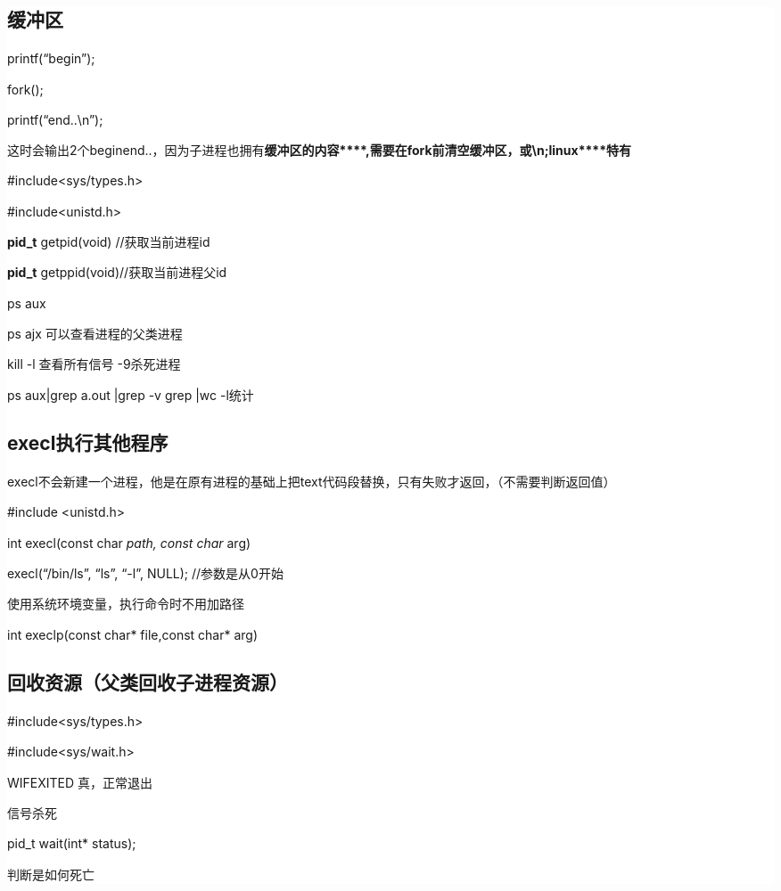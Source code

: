 ## 缓冲区

printf(“begin”);

fork();

printf(“end..\n”);

这时会输出2个beginend..，因为子进程也拥有**缓冲区的内容****,****需要在fork****前清空缓冲区，或\n;linux****特有**

 

\#include<sys/types.h>

\#include<unistd.h>

**pid_t** getpid(void) //获取当前进程id

**pid_t** getppid(void)//获取当前进程父id

 

ps aux

ps ajx 可以查看进程的父类进程

kill -l 查看所有信号 -9杀死进程

ps aux|grep a.out |grep -v grep |wc -l统计

 

## execl执行其他程序

execl不会新建一个进程，他是在原有进程的基础上把text代码段替换，只有失败才返回，（不需要判断返回值）

\#include <unistd.h>

int execl(const char *path, const char* arg)

execl(“/bin/ls”, “ls”, “-l”, NULL); //参数是从0开始

 

使用系统环境变量，执行命令时不用加路径

int execlp(const char* file,const char* arg)

 

## 回收资源（父类回收子进程资源）

\#include<sys/types.h>

\#include<sys/wait.h>

WIFEXITED 真，正常退出

信号杀死

 

pid_t wait(int* status);

判断是如何死亡
